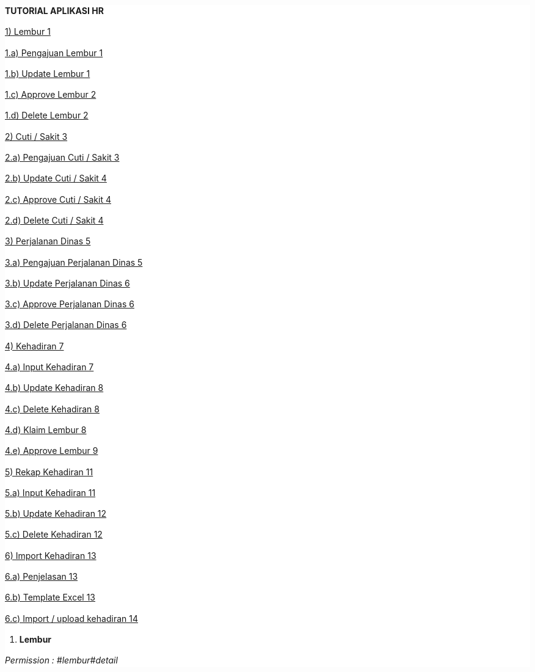 
<b>TUTORIAL APLIKASI HR</b> 

[1) Lembur	1](#h.leekjwulgckw)

[1.a) Pengajuan Lembur	1](#h.1vyn6hgkwbkt)

[1.b) Update Lembur	1](#h.hpvx2juk474i)

[1.c) Approve Lembur	2](#h.o9r980mbc87e)

[1.d) Delete Lembur	2](#h.cx2nmhxovxeg)

[2) Cuti / Sakit	3](#h.xmshs7s45dcg)

[2.a) Pengajuan Cuti / Sakit	3](#h.l5hf479cie71)

[2.b) Update Cuti / Sakit	4](#h.sb0qmk5v83y7)

[2.c) Approve Cuti / Sakit	4](#h.6dcz714j6hj8)

[2.d) Delete Cuti / Sakit	4](#h.4xyxb1iaw5zc)

[3) Perjalanan Dinas	5](#h.jgsqkofdvomk)

[3.a) Pengajuan Perjalanan Dinas	5](#h.5zq1zuk7s0xb)

[3.b) Update Perjalanan Dinas	6](#h.k2el021gjmhe)

[3.c) Approve Perjalanan Dinas	6](#h.8lbrhjq41hp8)

[3.d) Delete Perjalanan Dinas	6](#h.n159pjna3fu2)

[4) Kehadiran	7](#h.b5tnjb1ff2o7)

[4.a) Input Kehadiran	7](#h.50wj8khqs3ke)

[4.b) Update Kehadiran	8](#h.vsjqwbt7ebfh)

[4.c) Delete Kehadiran	8](#h.zi7xzcr16qh7)

[4.d) Klaim Lembur	8](#h.lzjrdciid9ir)

[4.e) Approve Lembur	9](#h.8bp67rdmr6ob)

[5) Rekap Kehadiran	11](#h.7jo09qb3wd9q)

[5.a) Input Kehadiran	11](#h.stmmz9jwhr1b)

[5.b) Update Kehadiran	12](#h.jqyrl3xk1u1d)

[5.c) Delete Kehadiran	12](#h.z7wfv4dljlhb)

[6) Import Kehadiran	13](#h.nzvlnmkdohp6)

[6.a) Penjelasan	13](#h.4ty3qh8ha3e5)

[6.b) Template Excel	13](#h.d9hze79rbwwz)

[6.c) Import / upload kehadiran	14](#h.lchu7iph7hw)


 1. <b>Lembur</b> 


<i>Permission : #lembur#detail</i>
